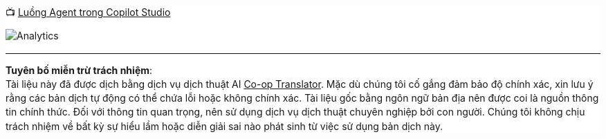 📺 [Luồng Agent trong Copilot Studio](https://www.youtube.com/watch?v=VJTKyk3Pr7s)

<img src="https://m365-visitor-stats.azurewebsites.net/agent-academy/recruit/09-add-an-agent-flow" alt="Analytics" />

---

**Tuyên bố miễn trừ trách nhiệm**:  
Tài liệu này đã được dịch bằng dịch vụ dịch thuật AI [Co-op Translator](https://github.com/Azure/co-op-translator). Mặc dù chúng tôi cố gắng đảm bảo độ chính xác, xin lưu ý rằng các bản dịch tự động có thể chứa lỗi hoặc không chính xác. Tài liệu gốc bằng ngôn ngữ bản địa nên được coi là nguồn thông tin chính thức. Đối với thông tin quan trọng, nên sử dụng dịch vụ dịch thuật chuyên nghiệp bởi con người. Chúng tôi không chịu trách nhiệm về bất kỳ sự hiểu lầm hoặc diễn giải sai nào phát sinh từ việc sử dụng bản dịch này.